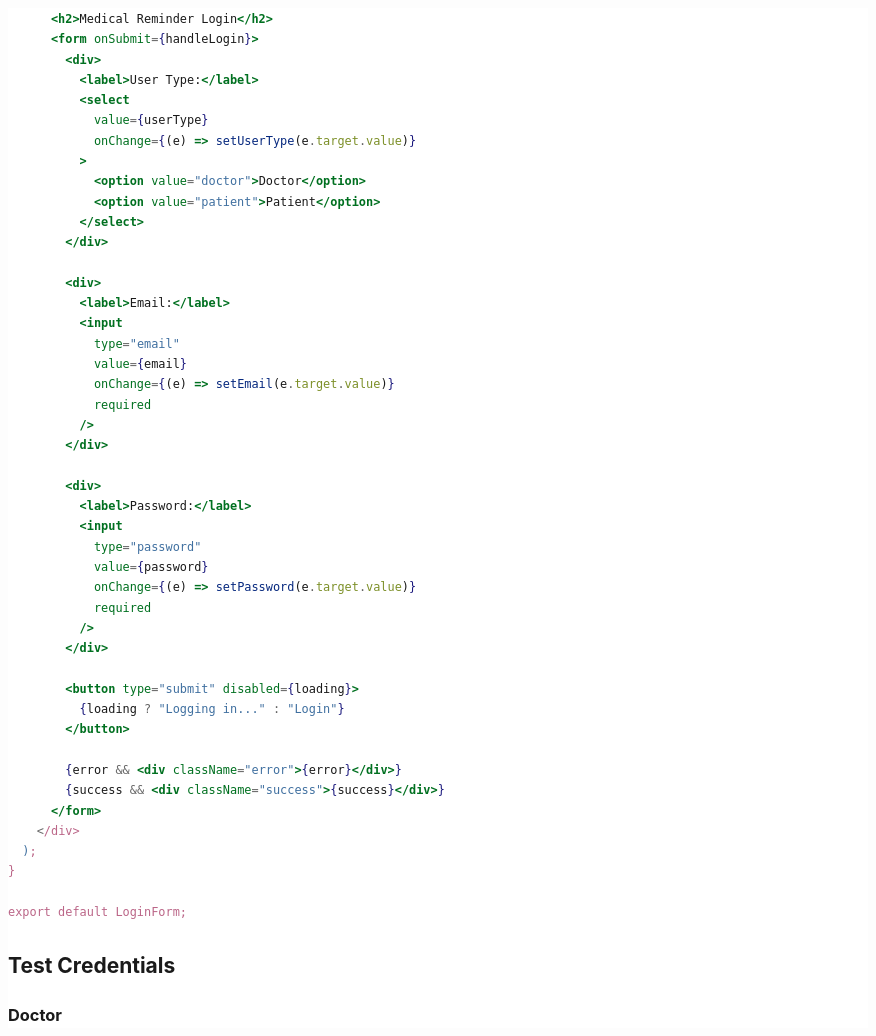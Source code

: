 ```jsx
      <h2>Medical Reminder Login</h2>
      <form onSubmit={handleLogin}>
        <div>
          <label>User Type:</label>
          <select
            value={userType}
            onChange={(e) => setUserType(e.target.value)}
          >
            <option value="doctor">Doctor</option>
            <option value="patient">Patient</option>
          </select>
        </div>

        <div>
          <label>Email:</label>
          <input
            type="email"
            value={email}
            onChange={(e) => setEmail(e.target.value)}
            required
          />
        </div>

        <div>
          <label>Password:</label>
          <input
            type="password"
            value={password}
            onChange={(e) => setPassword(e.target.value)}
            required
          />
        </div>

        <button type="submit" disabled={loading}>
          {loading ? "Logging in..." : "Login"}
        </button>

        {error && <div className="error">{error}</div>}
        {success && <div className="success">{success}</div>}
      </form>
    </div>
  );
}

export default LoginForm;
```

## Test Credentials

### Doctor
